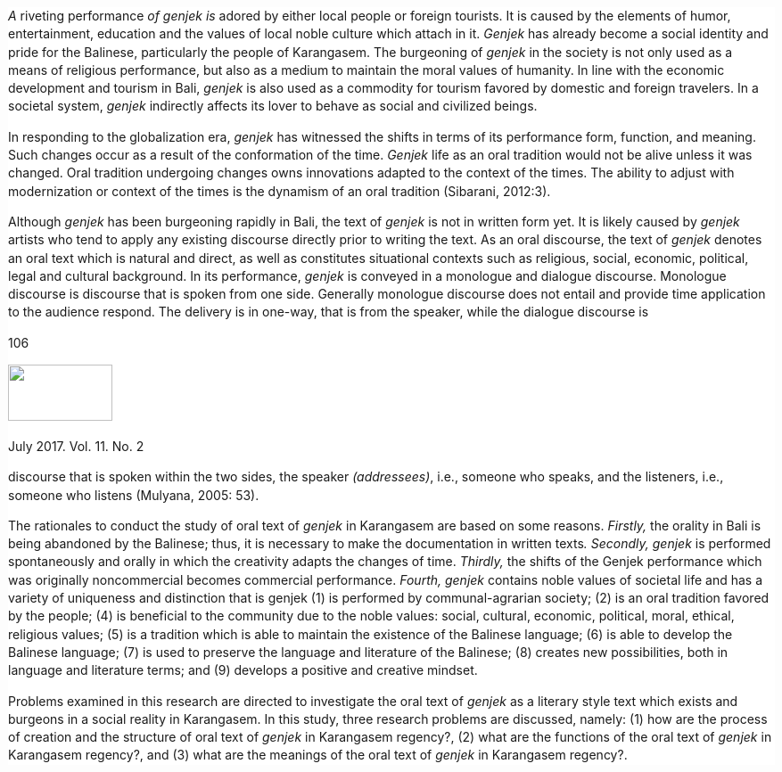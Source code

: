 <p><span class="font4" style="font-style:italic;">A</span><span class="font4"> riveting performance </span><span class="font4" style="font-style:italic;">of genjek is</span><span class="font4"> adored by either local people or foreign tourists. It is caused by the elements of humor, entertainment, education and the values of local noble culture which attach in it. </span><span class="font4" style="font-style:italic;">Genjek</span><span class="font4"> has already become a social identity and pride for the Balinese, particularly the people of Karangasem. The burgeoning of </span><span class="font4" style="font-style:italic;">genjek</span><span class="font4"> in the society is not only used as a means of religious performance, but also as a medium to maintain the moral values of humanity. In line with the economic development and tourism in Bali, </span><span class="font4" style="font-style:italic;">genjek</span><span class="font4"> is also used as a commodity for tourism favored by domestic and foreign travelers. In a societal system, </span><span class="font4" style="font-style:italic;">genjek </span><span class="font4">indirectly affects its lover to behave as social and civilized beings.</span></p>
<p><span class="font4">In responding to the globalization era, </span><span class="font4" style="font-style:italic;">genjek</span><span class="font4"> has witnessed the shifts in terms of its performance form, function, and meaning. Such changes occur as a result of the conformation of the time. </span><span class="font4" style="font-style:italic;">Genjek</span><span class="font4"> life as an oral tradition would not be alive unless it was changed. Oral tradition undergoing changes owns innovations adapted to the context of the times. The ability to adjust with modernization or context of the times is the dynamism of an oral tradition (Sibarani, 2012:3).</span></p>
<p><span class="font4">Although </span><span class="font4" style="font-style:italic;">genjek</span><span class="font4"> has been burgeoning rapidly in Bali, the text of </span><span class="font4" style="font-style:italic;">genjek</span><span class="font4"> is not in written form yet. It is likely caused by </span><span class="font4" style="font-style:italic;">genjek</span><span class="font4"> artists who tend to apply any existing discourse directly prior to writing the text. As an oral discourse, the text of </span><span class="font4" style="font-style:italic;">genjek</span><span class="font4"> denotes an oral text which is natural and direct, as well as constitutes situational contexts such as religious, social, economic, political, legal and cultural background. In its performance, </span><span class="font4" style="font-style:italic;">genjek</span><span class="font4"> is conveyed in a monologue and dialogue discourse. Monologue discourse is discourse that is spoken from one side. Generally monologue discourse does not entail and provide time application to the audience respond. The delivery is in one-way, that is from the speaker, while the dialogue discourse is</span></p>
<p><span class="font4">106</span></p><img src="https://jurnal.harianregional.com/media/34675-2.png" alt="" style="width:88pt;height:47pt;">
<p><span class="font4">July 2017. Vol. 11. No. 2</span></p>
<p><span class="font4">discourse that is spoken within the two sides, the speaker </span><span class="font4" style="font-style:italic;">(addressees)</span><span class="font4">, i.e., someone who speaks, and the listeners, i.e., someone who listens (Mulyana, 2005: 53).</span></p>
<p><span class="font4">The rationales to conduct the study of oral text of </span><span class="font4" style="font-style:italic;">genjek</span><span class="font4"> in Karangasem are based on some reasons. </span><span class="font4" style="font-style:italic;">Firstly,</span><span class="font4"> the orality in Bali is being abandoned by the Balinese; thus, it is necessary to make the documentation in written texts</span><span class="font4" style="font-style:italic;">. Secondly, genjek</span><span class="font4"> is performed spontaneously and orally in which the creativity adapts the changes of time. </span><span class="font4" style="font-style:italic;">Thirdly,</span><span class="font4"> the shifts of the Genjek performance which was originally noncommercial becomes commercial performance. </span><span class="font4" style="font-style:italic;">Fourth, genjek</span><span class="font4"> contains noble values of societal life and has a variety of uniqueness and distinction that is genjek (1) is performed by communal-agrarian society; (2) is an oral tradition favored by the people; (4) is beneficial to the community due to the noble values: social, cultural, economic, political, moral, ethical, religious values; (5) is a tradition which is able to maintain the existence of the Balinese language; (6) is able to develop the Balinese language; (7) is used to preserve the language and literature of the Balinese; (8) creates new possibilities, both in language and literature terms; and (9) develops a positive and creative mindset.</span></p>
<p><span class="font4">Problems examined in this research are directed to investigate the oral text of </span><span class="font4" style="font-style:italic;">genjek</span><span class="font4"> as a literary style text which exists and burgeons in a social reality in Karangasem. In this study, three research problems are discussed, namely: (1) how are the process of creation and the structure of oral text of </span><span class="font4" style="font-style:italic;">genjek</span><span class="font4"> in Karangasem regency?, (2) what are the functions of the oral text of </span><span class="font4" style="font-style:italic;">genjek</span><span class="font4"> in Karangasem regency?, and (3) what are the meanings of the oral text of </span><span class="font4" style="font-style:italic;">genjek </span><span class="font4">in Karangasem regency?.</span></p>